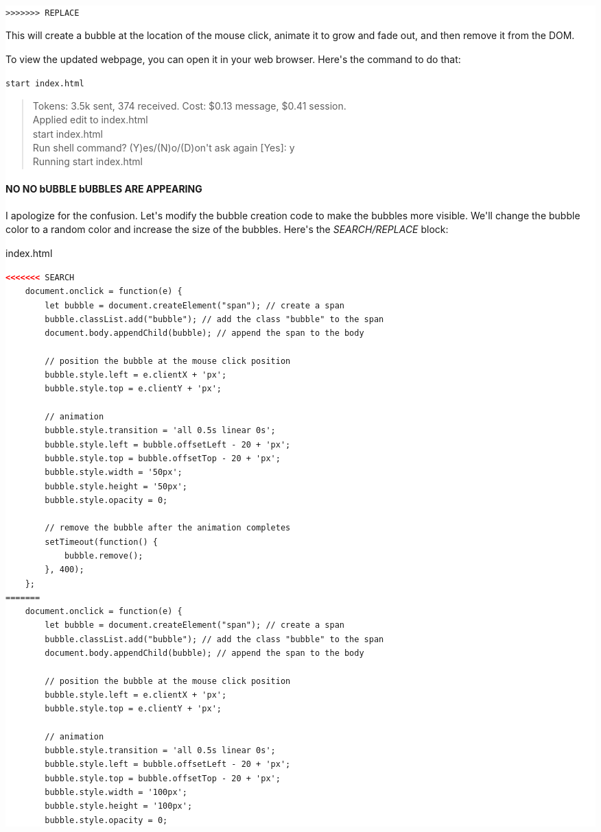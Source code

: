 ```html
>>>>>>> REPLACE
```

This will create a bubble at the location of the mouse click, animate it to grow and fade out, and then remove it from the DOM.

To view the updated webpage, you can open it in your web browser. Here's the command to do that:

```bash
start index.html
```

> Tokens: 3.5k sent, 374 received. Cost: $0.13 message, $0.41 session.  
> Applied edit to index.html  
> start index.html  
> Run shell command? (Y)es/(N)o/(D)on't ask again [Yes]: y  
> Running start index.html  

#### NO NO bUBBLE bUBBLES ARE APPEARING  

I apologize for the confusion. Let's modify the bubble creation code to make the bubbles more visible. We'll change the bubble color to a random color and increase the size of the bubbles. Here's the *SEARCH/REPLACE* block:

index.html
```html
<<<<<<< SEARCH
    document.onclick = function(e) {
        let bubble = document.createElement("span"); // create a span
        bubble.classList.add("bubble"); // add the class "bubble" to the span
        document.body.appendChild(bubble); // append the span to the body

        // position the bubble at the mouse click position
        bubble.style.left = e.clientX + 'px';
        bubble.style.top = e.clientY + 'px';

        // animation
        bubble.style.transition = 'all 0.5s linear 0s';
        bubble.style.left = bubble.offsetLeft - 20 + 'px';
        bubble.style.top = bubble.offsetTop - 20 + 'px';
        bubble.style.width = '50px';
        bubble.style.height = '50px';
        bubble.style.opacity = 0;

        // remove the bubble after the animation completes
        setTimeout(function() {
            bubble.remove();
        }, 400);
    };
=======
    document.onclick = function(e) {
        let bubble = document.createElement("span"); // create a span
        bubble.classList.add("bubble"); // add the class "bubble" to the span
        document.body.appendChild(bubble); // append the span to the body

        // position the bubble at the mouse click position
        bubble.style.left = e.clientX + 'px';
        bubble.style.top = e.clientY + 'px';

        // animation
        bubble.style.transition = 'all 0.5s linear 0s';
        bubble.style.left = bubble.offsetLeft - 20 + 'px';
        bubble.style.top = bubble.offsetTop - 20 + 'px';
        bubble.style.width = '100px';
        bubble.style.height = '100px';
        bubble.style.opacity = 0;
```
